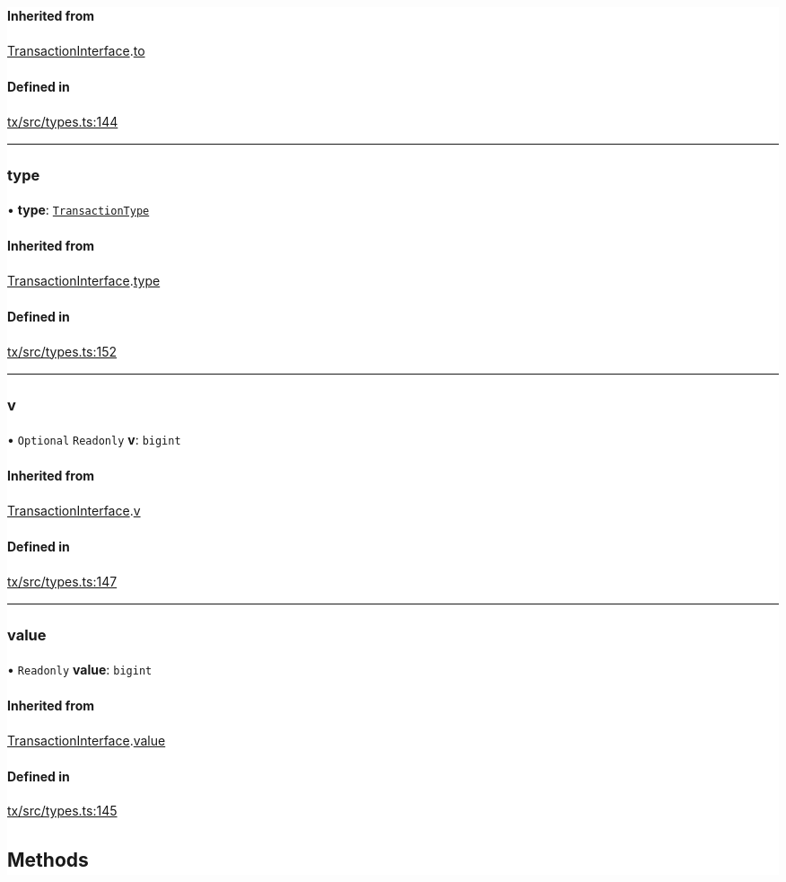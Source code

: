 #### Inherited from

[TransactionInterface](TransactionInterface.md).[to](TransactionInterface.md#to)

#### Defined in

[tx/src/types.ts:144](https://github.com/ethereumjs/ethereumjs-monorepo/blob/master/packages/tx/src/types.ts#L144)

___

### type

• **type**: [`TransactionType`](../enums/TransactionType.md)

#### Inherited from

[TransactionInterface](TransactionInterface.md).[type](TransactionInterface.md#type)

#### Defined in

[tx/src/types.ts:152](https://github.com/ethereumjs/ethereumjs-monorepo/blob/master/packages/tx/src/types.ts#L152)

___

### v

• `Optional` `Readonly` **v**: `bigint`

#### Inherited from

[TransactionInterface](TransactionInterface.md).[v](TransactionInterface.md#v)

#### Defined in

[tx/src/types.ts:147](https://github.com/ethereumjs/ethereumjs-monorepo/blob/master/packages/tx/src/types.ts#L147)

___

### value

• `Readonly` **value**: `bigint`

#### Inherited from

[TransactionInterface](TransactionInterface.md).[value](TransactionInterface.md#value)

#### Defined in

[tx/src/types.ts:145](https://github.com/ethereumjs/ethereumjs-monorepo/blob/master/packages/tx/src/types.ts#L145)

## Methods
